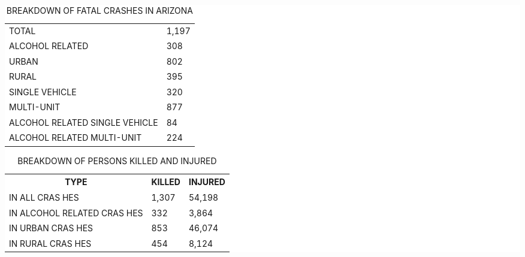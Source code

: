
<table>
<caption>BREAKDOWN OF FATAL CRASHES IN ARIZONA</caption>
<tr>
<td>TOTAL</td>
<td>1,197</td>
</tr>
<tr>
<td>ALCOHOL RELATED</td>
<td>308</td>
</tr>
<tr>
<td>URBAN</td>
<td>802</td>
</tr>
<tr>
<td>RURAL</td>
<td>395</td>
</tr>
<tr>
<td>SINGLE VEHICLE</td>
<td>320</td>
</tr>
<tr>
<td>MULTI-UNIT</td>
<td>877</td>
</tr>
<tr>
<td>ALCOHOL RELATED SINGLE VEHICLE</td>
<td>84</td>
</tr>
<tr>
<td>ALCOHOL RELATED MULTI-UNIT</td>
<td>224</td>
</tr>
</table>


<table>
<caption>BREAKDOWN OF PERSONS KILLED AND INJURED</caption>
<tr>
<th>TYPE</th>
<th>KILLED</th>
<th>INJURED</th>
</tr>
<tr>
<td>IN ALL CRAS HES</td>
<td>1,307</td>
<td>54,198</td>
</tr>
<tr>
<td>IN ALCOHOL RELATED CRAS HES</td>
<td>332</td>
<td>3,864</td>
</tr>
<tr>
<td>IN URBAN CRAS HES</td>
<td>853</td>
<td>46,074</td>
</tr>
<tr>
<td>IN RURAL CRAS HES</td>
<td>454</td>
<td>8,124</td>
</tr>